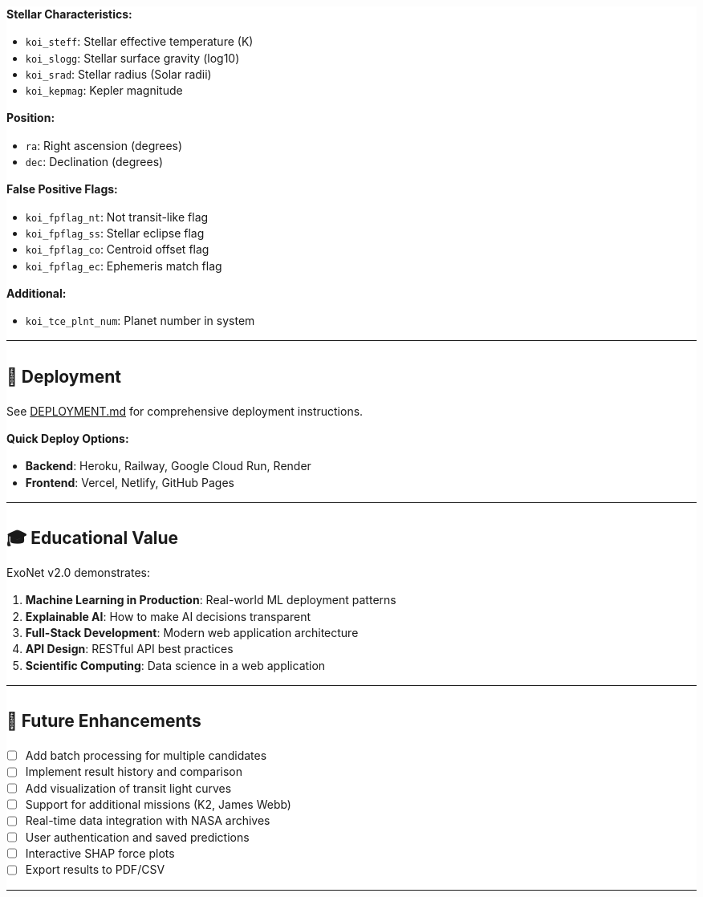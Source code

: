 **Stellar Characteristics:**
- `koi_steff`: Stellar effective temperature (K)
- `koi_slogg`: Stellar surface gravity (log10)
- `koi_srad`: Stellar radius (Solar radii)
- `koi_kepmag`: Kepler magnitude

**Position:**
- `ra`: Right ascension (degrees)
- `dec`: Declination (degrees)

**False Positive Flags:**
- `koi_fpflag_nt`: Not transit-like flag
- `koi_fpflag_ss`: Stellar eclipse flag
- `koi_fpflag_co`: Centroid offset flag
- `koi_fpflag_ec`: Ephemeris match flag

**Additional:**
- `koi_tce_plnt_num`: Planet number in system

---

## 🚀 Deployment

See [DEPLOYMENT.md](./DEPLOYMENT.md) for comprehensive deployment instructions.

**Quick Deploy Options:**
- **Backend**: Heroku, Railway, Google Cloud Run, Render
- **Frontend**: Vercel, Netlify, GitHub Pages

---

## 🎓 Educational Value

ExoNet v2.0 demonstrates:
1. **Machine Learning in Production**: Real-world ML deployment patterns
2. **Explainable AI**: How to make AI decisions transparent
3. **Full-Stack Development**: Modern web application architecture
4. **API Design**: RESTful API best practices
5. **Scientific Computing**: Data science in a web application

---

## 🔮 Future Enhancements

- [ ] Add batch processing for multiple candidates
- [ ] Implement result history and comparison
- [ ] Add visualization of transit light curves
- [ ] Support for additional missions (K2, James Webb)
- [ ] Real-time data integration with NASA archives
- [ ] User authentication and saved predictions
- [ ] Interactive SHAP force plots
- [ ] Export results to PDF/CSV

---